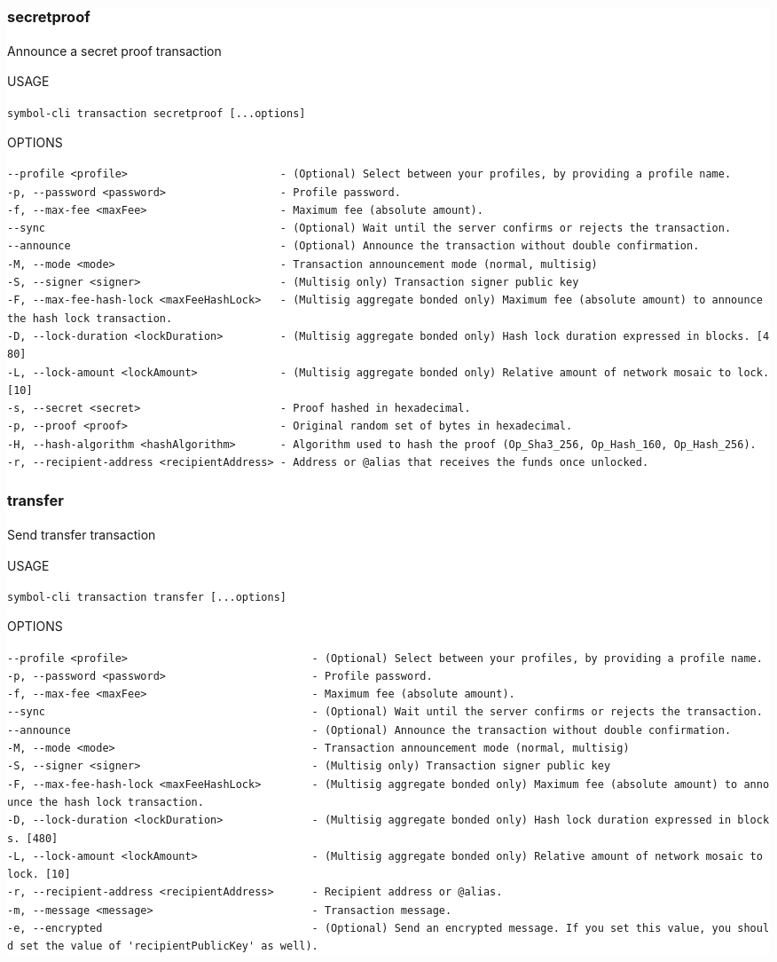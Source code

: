

### secretproof


  Announce a secret proof transaction

  USAGE

    symbol-cli transaction secretproof [...options]

  OPTIONS

    --profile <profile>                        - (Optional) Select between your profiles, by providing a profile name.                                
    -p, --password <password>                  - Profile password.                                                                                    
    -f, --max-fee <maxFee>                     - Maximum fee (absolute amount).                                                                       
    --sync                                     - (Optional) Wait until the server confirms or rejects the transaction.                                
    --announce                                 - (Optional) Announce the transaction without double confirmation.                                     
    -M, --mode <mode>                          - Transaction announcement mode (normal, multisig)                                                     
    -S, --signer <signer>                      - (Multisig only) Transaction signer public key                                                        
    -F, --max-fee-hash-lock <maxFeeHashLock>   - (Multisig aggregate bonded only) Maximum fee (absolute amount) to announce the hash lock transaction.
    -D, --lock-duration <lockDuration>         - (Multisig aggregate bonded only) Hash lock duration expressed in blocks. [480]                       
    -L, --lock-amount <lockAmount>             - (Multisig aggregate bonded only) Relative amount of network mosaic to lock. [10]                     
    -s, --secret <secret>                      - Proof hashed in hexadecimal.                                                                         
    -p, --proof <proof>                        - Original random set of bytes in hexadecimal.                                                         
    -H, --hash-algorithm <hashAlgorithm>       - Algorithm used to hash the proof (Op_Sha3_256, Op_Hash_160, Op_Hash_256).                            
    -r, --recipient-address <recipientAddress> - Address or @alias that receives the funds once unlocked.                                             


### transfer


  Send transfer transaction

  USAGE

    symbol-cli transaction transfer [...options]

  OPTIONS

    --profile <profile>                             - (Optional) Select between your profiles, by providing a profile name.                                                  
    -p, --password <password>                       - Profile password.                                                                                                      
    -f, --max-fee <maxFee>                          - Maximum fee (absolute amount).                                                                                         
    --sync                                          - (Optional) Wait until the server confirms or rejects the transaction.                                                  
    --announce                                      - (Optional) Announce the transaction without double confirmation.                                                       
    -M, --mode <mode>                               - Transaction announcement mode (normal, multisig)                                                                       
    -S, --signer <signer>                           - (Multisig only) Transaction signer public key                                                                          
    -F, --max-fee-hash-lock <maxFeeHashLock>        - (Multisig aggregate bonded only) Maximum fee (absolute amount) to announce the hash lock transaction.                  
    -D, --lock-duration <lockDuration>              - (Multisig aggregate bonded only) Hash lock duration expressed in blocks. [480]                                         
    -L, --lock-amount <lockAmount>                  - (Multisig aggregate bonded only) Relative amount of network mosaic to lock. [10]                                       
    -r, --recipient-address <recipientAddress>      - Recipient address or @alias.                                                                                           
    -m, --message <message>                         - Transaction message.                                                                                                   
    -e, --encrypted                                 - (Optional) Send an encrypted message. If you set this value, you should set the value of 'recipientPublicKey' as well).